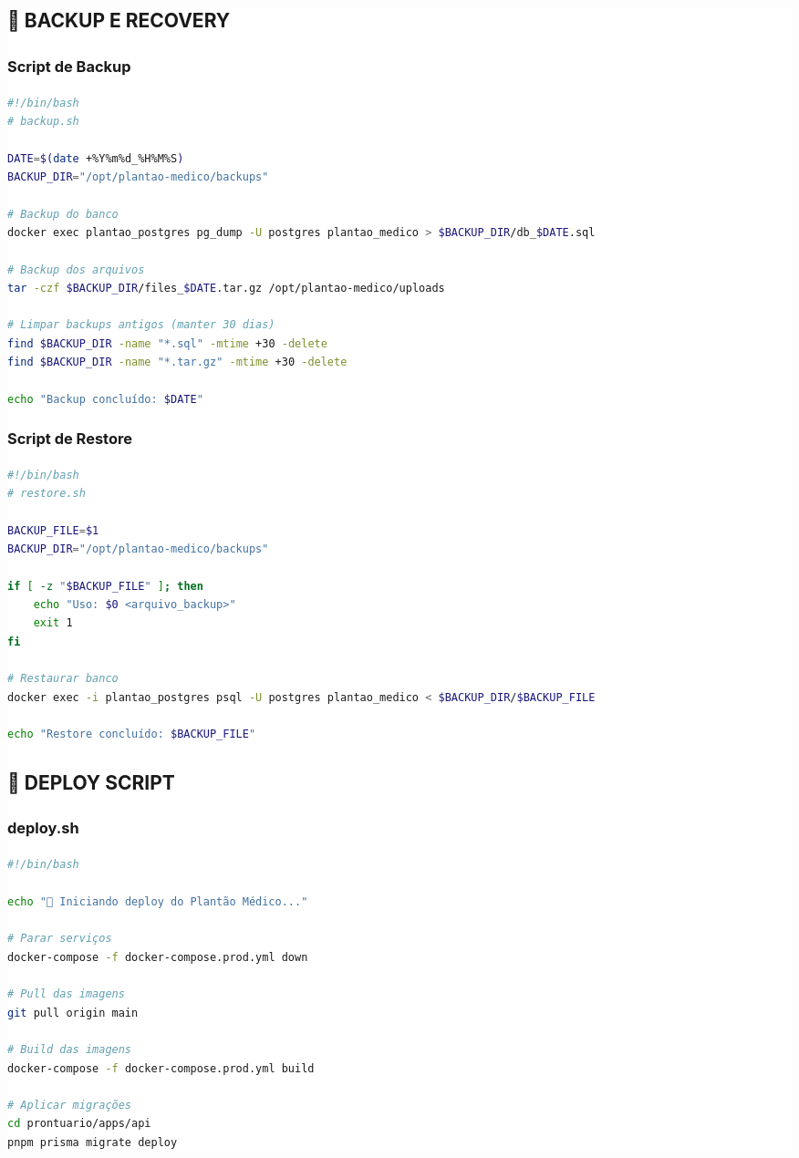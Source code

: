 ## 🔄 **BACKUP E RECOVERY**

### **Script de Backup**
```bash
#!/bin/bash
# backup.sh

DATE=$(date +%Y%m%d_%H%M%S)
BACKUP_DIR="/opt/plantao-medico/backups"

# Backup do banco
docker exec plantao_postgres pg_dump -U postgres plantao_medico > $BACKUP_DIR/db_$DATE.sql

# Backup dos arquivos
tar -czf $BACKUP_DIR/files_$DATE.tar.gz /opt/plantao-medico/uploads

# Limpar backups antigos (manter 30 dias)
find $BACKUP_DIR -name "*.sql" -mtime +30 -delete
find $BACKUP_DIR -name "*.tar.gz" -mtime +30 -delete

echo "Backup concluído: $DATE"
```

### **Script de Restore**
```bash
#!/bin/bash
# restore.sh

BACKUP_FILE=$1
BACKUP_DIR="/opt/plantao-medico/backups"

if [ -z "$BACKUP_FILE" ]; then
    echo "Uso: $0 <arquivo_backup>"
    exit 1
fi

# Restaurar banco
docker exec -i plantao_postgres psql -U postgres plantao_medico < $BACKUP_DIR/$BACKUP_FILE

echo "Restore concluído: $BACKUP_FILE"
```

## 🚀 **DEPLOY SCRIPT**

### **deploy.sh**
```bash
#!/bin/bash

echo "🚀 Iniciando deploy do Plantão Médico..."

# Parar serviços
docker-compose -f docker-compose.prod.yml down

# Pull das imagens
git pull origin main

# Build das imagens
docker-compose -f docker-compose.prod.yml build

# Aplicar migrações
cd prontuario/apps/api
pnpm prisma migrate deploy
```